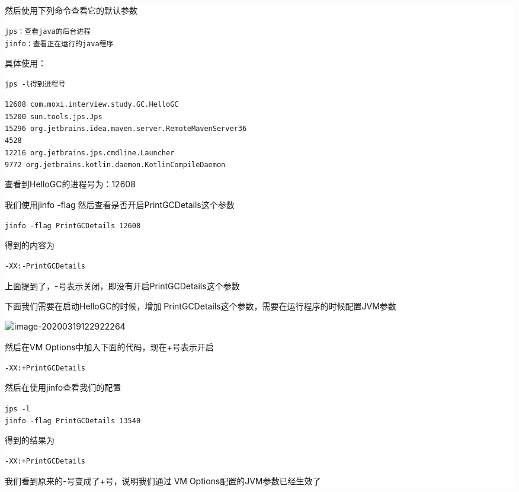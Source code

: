 然后使用下列命令查看它的默认参数

```
jps：查看java的后台进程
jinfo：查看正在运行的java程序
```

具体使用：

```
jps -l得到进程号
```

```
12608 com.moxi.interview.study.GC.HelloGC
15200 sun.tools.jps.Jps
15296 org.jetbrains.idea.maven.server.RemoteMavenServer36
4528
12216 org.jetbrains.jps.cmdline.Launcher
9772 org.jetbrains.kotlin.daemon.KotlinCompileDaemon
```

查看到HelloGC的进程号为：12608

我们使用jinfo -flag 然后查看是否开启PrintGCDetails这个参数

```
jinfo -flag PrintGCDetails 12608
```

得到的内容为

```
-XX:-PrintGCDetails
```

上面提到了，-号表示关闭，即没有开启PrintGCDetails这个参数

下面我们需要在启动HelloGC的时候，增加 PrintGCDetails这个参数，需要在运行程序的时候配置JVM参数

![image-20200319122922264](https://cdn.losey.top/blog/image-20200319122922264.png)

然后在VM Options中加入下面的代码，现在+号表示开启

```
-XX:+PrintGCDetails
```

然后在使用jinfo查看我们的配置

```
jps -l
jinfo -flag PrintGCDetails 13540
```

得到的结果为

```
-XX:+PrintGCDetails
```

我们看到原来的-号变成了+号，说明我们通过 VM Options配置的JVM参数已经生效了
